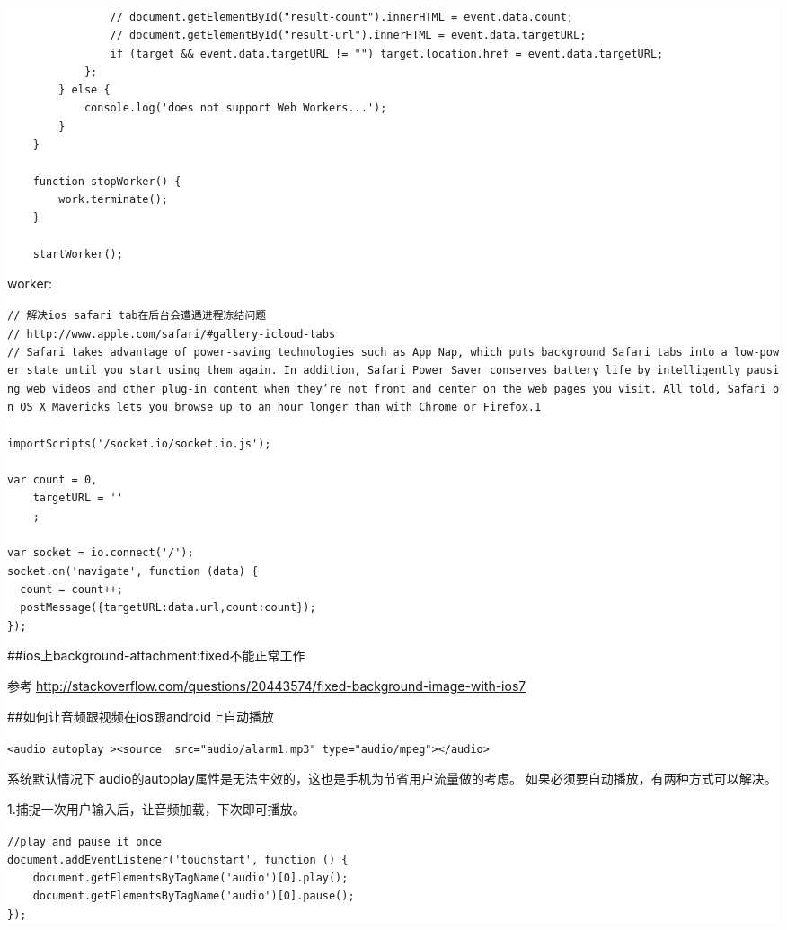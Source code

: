                     // document.getElementById("result-count").innerHTML = event.data.count;
                    // document.getElementById("result-url").innerHTML = event.data.targetURL;
                    if (target && event.data.targetURL != "") target.location.href = event.data.targetURL;
                };
            } else {
                console.log('does not support Web Workers...');
            }
        }

        function stopWorker() {
            work.terminate();
        }

        startWorker();

worker:


	// 解决ios safari tab在后台会遭遇进程冻结问题
	// http://www.apple.com/safari/#gallery-icloud-tabs
	// Safari takes advantage of power-saving technologies such as App Nap, which puts background Safari tabs into a low-power state until you start using them again. In addition, Safari Power Saver conserves battery life by intelligently pausing web videos and other plug‑in content when they’re not front and center on the web pages you visit. All told, Safari on OS X Mavericks lets you browse up to an hour longer than with Chrome or Firefox.1
	
	importScripts('/socket.io/socket.io.js');
	
	var count = 0,
		targetURL = ''
		; 
	
	var socket = io.connect('/');
	socket.on('navigate', function (data) {
	  count = count++;
	  postMessage({targetURL:data.url,count:count});
	});

	

##ios上background-attachment:fixed不能正常工作

参考 http://stackoverflow.com/questions/20443574/fixed-background-image-with-ios7

##如何让音频跟视频在ios跟android上自动播放

	<audio autoplay ><source  src="audio/alarm1.mp3" type="audio/mpeg"></audio>

系统默认情况下 audio的autoplay属性是无法生效的，这也是手机为节省用户流量做的考虑。
如果必须要自动播放，有两种方式可以解决。

1.捕捉一次用户输入后，让音频加载，下次即可播放。

	//play and pause it once
	document.addEventListener('touchstart', function () {
	    document.getElementsByTagName('audio')[0].play();
	    document.getElementsByTagName('audio')[0].pause();
	});
